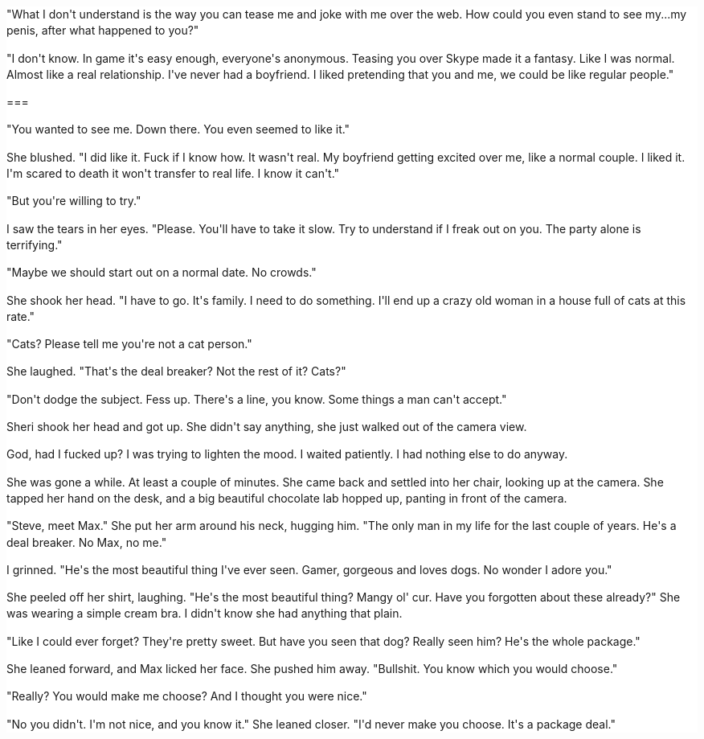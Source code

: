 "What I don't understand is the way you can tease me and joke with me over the web. How could you even stand to see my...my penis, after what happened to you?" 

"I don't know. In game it's easy enough, everyone's anonymous. Teasing you over Skype made it a fantasy. Like I was normal. Almost like a real relationship. I've never had a boyfriend. I liked pretending that you and me, we could be like regular people."  

===

"You wanted to see me. Down there. You even seemed to like it." 

She blushed. "I did like it. Fuck if I know how. It wasn't real. My boyfriend getting excited over me, like a normal couple. I liked it. I'm scared to death it won't transfer to real life. I know it can't." 

"But you're willing to try." 

I saw the tears in her eyes. "Please. You'll have to take it slow. Try to understand if I freak out on you. The party alone is terrifying." 

"Maybe we should start out on a normal date. No crowds." 

She shook her head. "I have to go. It's family. I need to do something. I'll end up a crazy old woman in a house full of cats at this rate." 

"Cats? Please tell me you're not a cat person." 

She laughed. "That's the deal breaker? Not the rest of it? Cats?" 

"Don't dodge the subject. Fess up. There's a line, you know. Some things a man can't accept." 

Sheri shook her head and got up. She didn't say anything, she just walked out of the camera view. 

God, had I fucked up? I was trying to lighten the mood. I waited patiently. I had nothing else to do anyway. 

She was gone a while. At least a couple of minutes. She came back and settled into her chair, looking up at the camera. She tapped her hand on the desk, and a big beautiful chocolate lab hopped up, panting in front of the camera. 

"Steve, meet Max." She put her arm around his neck, hugging him. "The only man in my life for the last couple of years. He's a deal breaker. No Max, no me." 

I grinned. "He's the most beautiful thing I've ever seen. Gamer, gorgeous and loves dogs. No wonder I adore you." 

She peeled off her shirt, laughing. "He's the most beautiful thing? Mangy ol' cur. Have you forgotten about these already?" She was wearing a simple cream bra. I didn't know she had anything that plain. 

"Like I could ever forget? They're pretty sweet. But have you seen that dog? Really seen him? He's the whole package." 

She leaned forward, and Max licked her face. She pushed him away. "Bullshit. You know which you would choose." 

"Really? You would make me choose? And I thought you were nice." 

"No you didn't. I'm not nice, and you know it." She leaned closer. "I'd never make you choose. It's a package deal." 
